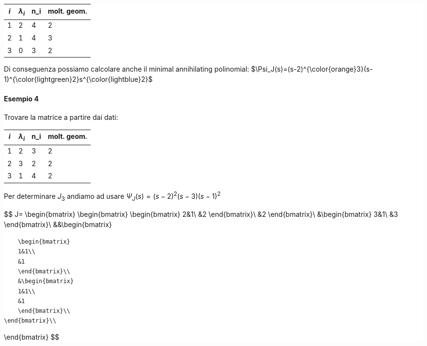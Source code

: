 
| $i$ | $\lambda_i$ | n_i | molt. geom. |
| --- | ----------- | --- | ----------- |
| 1   | 2           | 4   | 2           |
| 2   | 1           | 4   | 3           |
| 3   | 0           | 3   | 2           |
Di conseguenza possiamo calcolare anche il minimal annihilating polinomial:
$\Psi_J(s)=(s-2)^{\color{orange}3}(s-1)^{\color{lightgreen}2}s^{\color{lightblue}2}$


#### Esempio 4
Trovare la matrice a partire dai dati:


| $i$ | $\lambda_i$ | n_i | molt. geom. |
| --- | ----------- | --- | ----------- |
| 1   | 2           | 3   | 2           |
| 2   | 3           | 2   | 2           |
| 3   | 1           | 4   | 2           |
Per determinare $J_3$ andiamo ad usare 
$\Psi_J(s)=(s-2)^2(s-3)(s-1)^2$  

$$
J=
\begin{bmatrix}
	\begin{bmatrix}
		\begin{bmatrix}
		2&1\\
		&2
		\end{bmatrix}\\
		&2
	\end{bmatrix}\\
	&\begin{bmatrix}
		3&1\\
		&3
	\end{bmatrix}\\
	&&\begin{bmatrix}
	
		\begin{bmatrix}
		1&1\\
		&1
		\end{bmatrix}\\
		&\begin{bmatrix}
		1&1\\
		&1
		\end{bmatrix}\\
	\end{bmatrix}\\
	
\end{bmatrix}
$$
